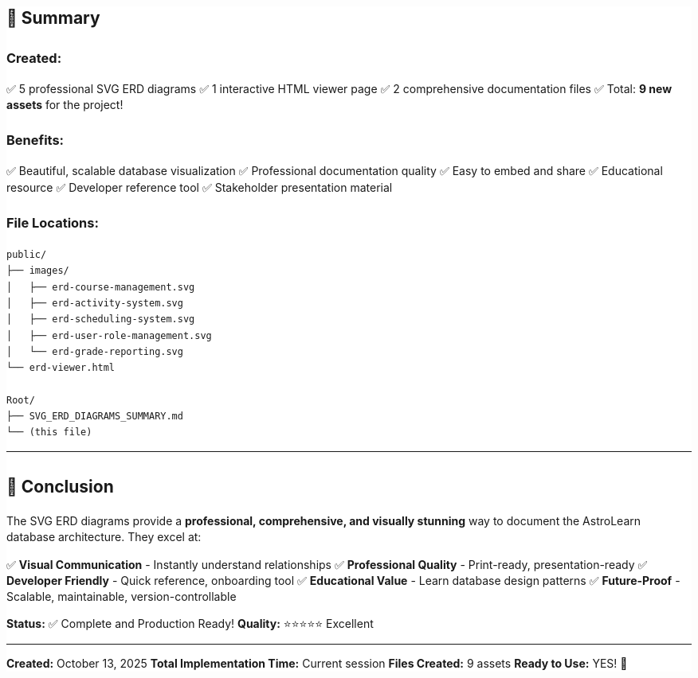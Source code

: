 
## 🎉 Summary

### **Created:**
✅ 5 professional SVG ERD diagrams
✅ 1 interactive HTML viewer page
✅ 2 comprehensive documentation files
✅ Total: **9 new assets** for the project!

### **Benefits:**
✅ Beautiful, scalable database visualization
✅ Professional documentation quality
✅ Easy to embed and share
✅ Educational resource
✅ Developer reference tool
✅ Stakeholder presentation material

### **File Locations:**
```
public/
├── images/
│   ├── erd-course-management.svg
│   ├── erd-activity-system.svg
│   ├── erd-scheduling-system.svg
│   ├── erd-user-role-management.svg
│   └── erd-grade-reporting.svg
└── erd-viewer.html

Root/
├── SVG_ERD_DIAGRAMS_SUMMARY.md
└── (this file)
```

---

## 🎊 Conclusion

The SVG ERD diagrams provide a **professional, comprehensive, and visually stunning** way to document the AstroLearn database architecture. They excel at:

✅ **Visual Communication** - Instantly understand relationships
✅ **Professional Quality** - Print-ready, presentation-ready
✅ **Developer Friendly** - Quick reference, onboarding tool
✅ **Educational Value** - Learn database design patterns
✅ **Future-Proof** - Scalable, maintainable, version-controllable

**Status:** ✅ Complete and Production Ready!
**Quality:** ⭐⭐⭐⭐⭐ Excellent

---

**Created:** October 13, 2025
**Total Implementation Time:** Current session
**Files Created:** 9 assets
**Ready to Use:** YES! 🎉
